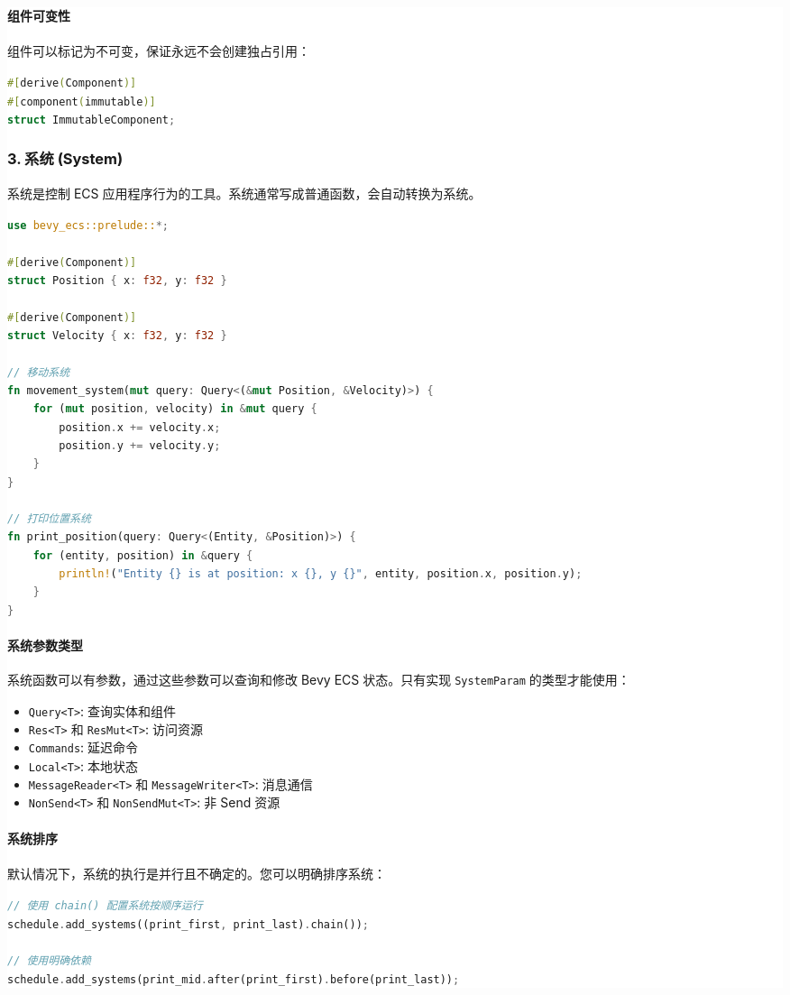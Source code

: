 #### 组件可变性
组件可以标记为不可变，保证永远不会创建独占引用：

```rust
#[derive(Component)]
#[component(immutable)]
struct ImmutableComponent;
```

### 3. 系统 (System)

系统是控制 ECS 应用程序行为的工具。系统通常写成普通函数，会自动转换为系统。

```rust
use bevy_ecs::prelude::*;

#[derive(Component)]
struct Position { x: f32, y: f32 }

#[derive(Component)]
struct Velocity { x: f32, y: f32 }

// 移动系统
fn movement_system(mut query: Query<(&mut Position, &Velocity)>) {
    for (mut position, velocity) in &mut query {
        position.x += velocity.x;
        position.y += velocity.y;
    }
}

// 打印位置系统
fn print_position(query: Query<(Entity, &Position)>) {
    for (entity, position) in &query {
        println!("Entity {} is at position: x {}, y {}", entity, position.x, position.y);
    }
}
```

#### 系统参数类型
系统函数可以有参数，通过这些参数可以查询和修改 Bevy ECS 状态。只有实现 `SystemParam` 的类型才能使用：

- `Query<T>`: 查询实体和组件
- `Res<T>` 和 `ResMut<T>`: 访问资源
- `Commands`: 延迟命令
- `Local<T>`: 本地状态
- `MessageReader<T>` 和 `MessageWriter<T>`: 消息通信
- `NonSend<T>` 和 `NonSendMut<T>`: 非 Send 资源

#### 系统排序
默认情况下，系统的执行是并行且不确定的。您可以明确排序系统：

```rust
// 使用 chain() 配置系统按顺序运行
schedule.add_systems((print_first, print_last).chain());

// 使用明确依赖
schedule.add_systems(print_mid.after(print_first).before(print_last));
```
